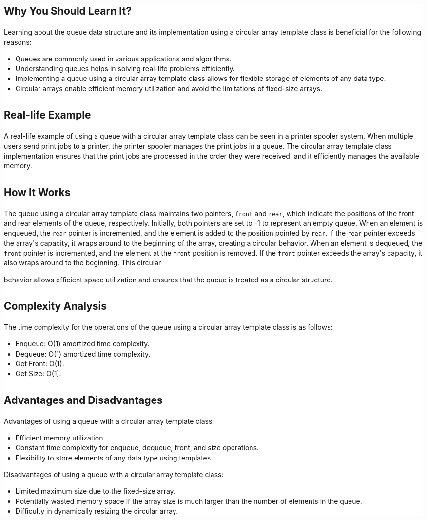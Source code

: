 ## Why You Should Learn It?
Learning about the queue data structure and its implementation using a circular array template class is beneficial for the following reasons:
- Queues are commonly used in various applications and algorithms.
- Understanding queues helps in solving real-life problems efficiently.
- Implementing a queue using a circular array template class allows for flexible storage of elements of any data type.
- Circular arrays enable efficient memory utilization and avoid the limitations of fixed-size arrays.

## Real-life Example
A real-life example of using a queue with a circular array template class can be seen in a printer spooler system. When multiple users send print jobs to a printer, the printer spooler manages the print jobs in a queue. The circular array template class implementation ensures that the print jobs are processed in the order they were received, and it efficiently manages the available memory.

## How It Works
The queue using a circular array template class maintains two pointers, `front` and `rear`, which indicate the positions of the front and rear elements of the queue, respectively. Initially, both pointers are set to -1 to represent an empty queue. When an element is enqueued, the `rear` pointer is incremented, and the element is added to the position pointed by `rear`. If the `rear` pointer exceeds the array's capacity, it wraps around to the beginning of the array, creating a circular behavior. When an element is dequeued, the `front` pointer is incremented, and the element at the `front` position is removed. If the `front` pointer exceeds the array's capacity, it also wraps around to the beginning. This circular

 behavior allows efficient space utilization and ensures that the queue is treated as a circular structure.

## Complexity Analysis
The time complexity for the operations of the queue using a circular array template class is as follows:
- Enqueue: O(1) amortized time complexity.
- Dequeue: O(1) amortized time complexity.
- Get Front: O(1).
- Get Size: O(1).

## Advantages and Disadvantages
Advantages of using a queue with a circular array template class:
- Efficient memory utilization.
- Constant time complexity for enqueue, dequeue, front, and size operations.
- Flexibility to store elements of any data type using templates.

Disadvantages of using a queue with a circular array template class:
- Limited maximum size due to the fixed-size array.
- Potentially wasted memory space if the array size is much larger than the number of elements in the queue.
- Difficulty in dynamically resizing the circular array.

